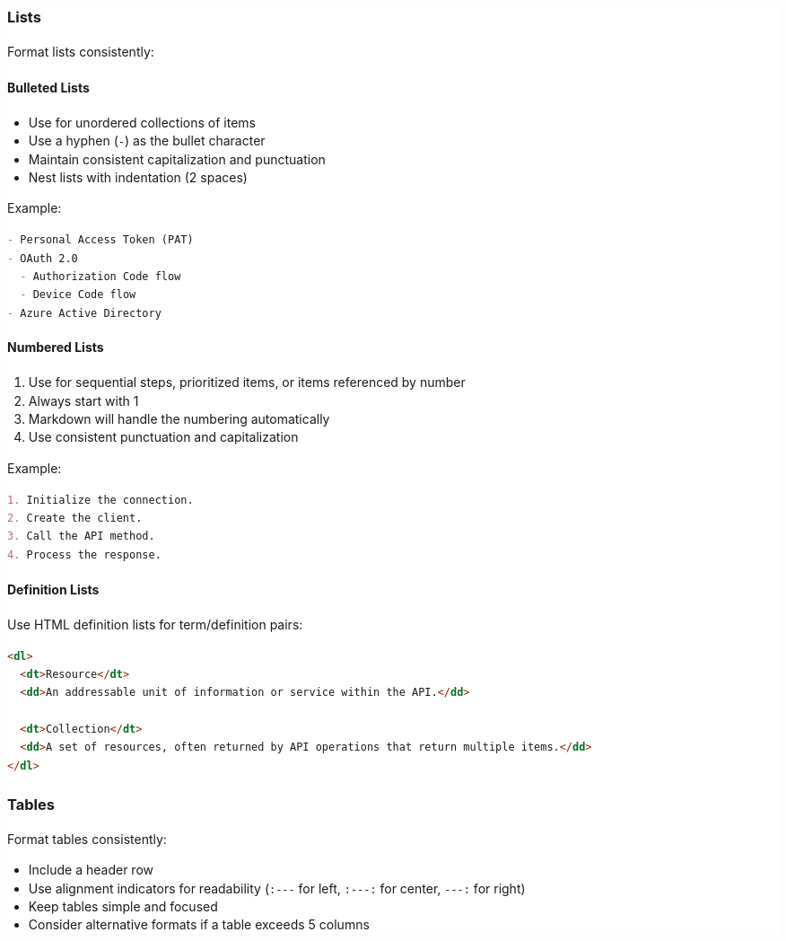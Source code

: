 ### Lists

Format lists consistently:

#### Bulleted Lists
- Use for unordered collections of items
- Use a hyphen (`-`) as the bullet character
- Maintain consistent capitalization and punctuation
- Nest lists with indentation (2 spaces)

Example:
```markdown
- Personal Access Token (PAT)
- OAuth 2.0
  - Authorization Code flow
  - Device Code flow
- Azure Active Directory
```

#### Numbered Lists
1. Use for sequential steps, prioritized items, or items referenced by number
2. Always start with 1
3. Markdown will handle the numbering automatically
4. Use consistent punctuation and capitalization

Example:
```markdown
1. Initialize the connection.
2. Create the client.
3. Call the API method.
4. Process the response.
```

#### Definition Lists
Use HTML definition lists for term/definition pairs:

```html
<dl>
  <dt>Resource</dt>
  <dd>An addressable unit of information or service within the API.</dd>
  
  <dt>Collection</dt>
  <dd>A set of resources, often returned by API operations that return multiple items.</dd>
</dl>
```

### Tables

Format tables consistently:

- Include a header row
- Use alignment indicators for readability (`:---` for left, `:---:` for center, `---:` for right)
- Keep tables simple and focused
- Consider alternative formats if a table exceeds 5 columns
